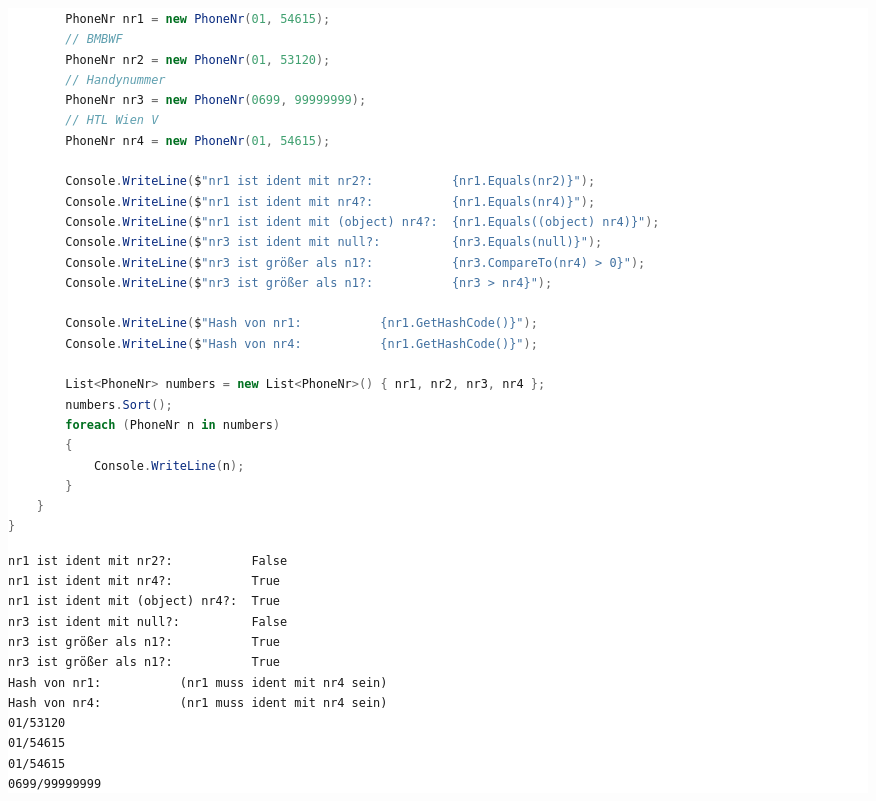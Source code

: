 ```c#
        PhoneNr nr1 = new PhoneNr(01, 54615);
        // BMBWF
        PhoneNr nr2 = new PhoneNr(01, 53120);
        // Handynummer
        PhoneNr nr3 = new PhoneNr(0699, 99999999);
        // HTL Wien V
        PhoneNr nr4 = new PhoneNr(01, 54615);

        Console.WriteLine($"nr1 ist ident mit nr2?:           {nr1.Equals(nr2)}");
        Console.WriteLine($"nr1 ist ident mit nr4?:           {nr1.Equals(nr4)}");
        Console.WriteLine($"nr1 ist ident mit (object) nr4?:  {nr1.Equals((object) nr4)}");
        Console.WriteLine($"nr3 ist ident mit null?:          {nr3.Equals(null)}");
        Console.WriteLine($"nr3 ist größer als n1?:           {nr3.CompareTo(nr4) > 0}");
        Console.WriteLine($"nr3 ist größer als n1?:           {nr3 > nr4}");

        Console.WriteLine($"Hash von nr1:           {nr1.GetHashCode()}");
        Console.WriteLine($"Hash von nr4:           {nr1.GetHashCode()}");

        List<PhoneNr> numbers = new List<PhoneNr>() { nr1, nr2, nr3, nr4 };
        numbers.Sort();
        foreach (PhoneNr n in numbers)
        {
            Console.WriteLine(n);
        }
    }
}
```


```
nr1 ist ident mit nr2?:           False
nr1 ist ident mit nr4?:           True
nr1 ist ident mit (object) nr4?:  True
nr3 ist ident mit null?:          False
nr3 ist größer als n1?:           True
nr3 ist größer als n1?:           True
Hash von nr1:           (nr1 muss ident mit nr4 sein)
Hash von nr4:           (nr1 muss ident mit nr4 sein)
01/53120
01/54615
01/54615
0699/99999999
```
